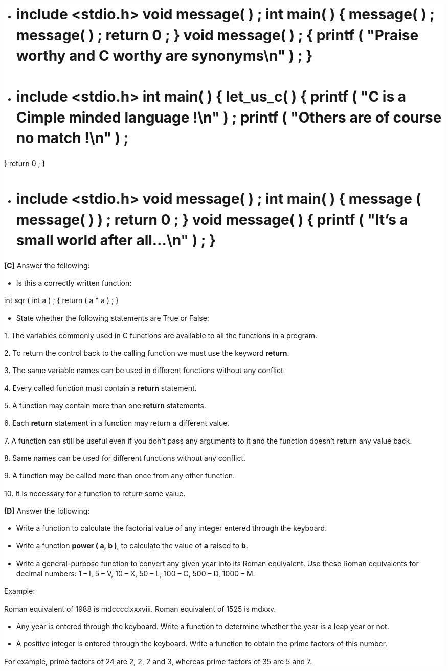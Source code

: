 - # include <stdio.h> void message( ) ; int main( ) { message( ) ; message( ) ; return 0 ; } void message( ) ; { printf ( "Praise worthy and C worthy are synonyms\\n" ) ; }

- # include <stdio.h> int main( ) { let\_us\_c( ) { printf ( "C is a Cimple minded language !\\n" ) ; printf ( "Others are of course no match !\\n" ) ;

} return 0 ; }

- # include <stdio.h> void message( ) ; int main( ) { message ( message( ) ) ; return 0 ; } void message( ) { printf ( "It’s a small world after all…\\n" ) ; }

**\[C\]** Answer the following:

- Is this a correctly written function:

int sqr ( int a ) ; { return ( a \* a ) ; }

- State whether the following statements are True or False:

1\. The variables commonly used in C functions are available to all the functions in a program.

2\. To return the control back to the calling function we must use the keyword **return**.

3\. The same variable names can be used in different functions without any conflict.

4\. Every called function must contain a **return** statement.

5\. A function may contain more than one **return** statements.

6\. Each **return** statement in a function may return a different value.

7\. A function can still be useful even if you don’t pass any arguments to it and the function doesn’t return any value back.

8\. Same names can be used for different functions without any conflict.

9\. A function may be called more than once from any other function.

10\. It is necessary for a function to return some value.

**\[D\]** Answer the following:

- Write a function to calculate the factorial value of any integer entered through the keyboard.

- Write a function **power ( a, b )**, to calculate the value of **a** raised to **b**.

- Write a general-purpose function to convert any given year into its Roman equivalent. Use these Roman equivalents for decimal numbers: 1 – I, 5 – V, 10 – X, 50 – L, 100 – C, 500 – D, 1000 – M.

Example:

Roman equivalent of 1988 is mdcccclxxxviii. Roman equivalent of 1525 is mdxxv.

- Any year is entered through the keyboard. Write a function to determine whether the year is a leap year or not.

- A positive integer is entered through the keyboard. Write a function to obtain the prime factors of this number.

For example, prime factors of 24 are 2, 2, 2 and 3, whereas prime factors of 35 are 5 and 7.